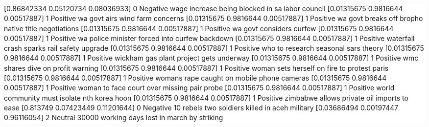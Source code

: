[0.86842334 0.05120734 0.08036933]
0
Negative
wage increase being blocked in sa labor council
[0.01315675 0.9816644  0.00517887]
1
Positive
wa govt airs wind farm concerns
[0.01315675 0.9816644  0.00517887]
1
Positive
wa govt breaks off bropho native title negotiations
[0.01315675 0.9816644  0.00517887]
1
Positive
wa govt considers curfew
[0.01315675 0.9816644  0.00517887]
1
Positive
wa police minister forced into curfew backdown
[0.01315675 0.9816644  0.00517887]
1
Positive
waterfall crash sparks rail safety upgrade
[0.01315675 0.9816644  0.00517887]
1
Positive
who to research seasonal sars theory
[0.01315675 0.9816644  0.00517887]
1
Positive
wickham gas plant project gets underway
[0.01315675 0.9816644  0.00517887]
1
Positive
wmc shares dive on profit warning
[0.01315675 0.9816644  0.00517887]
1
Positive
woman sets herself on fire to protest paris
[0.01315675 0.9816644  0.00517887]
1
Positive
womans rape caught on mobile phone cameras
[0.01315675 0.9816644  0.00517887]
1
Positive
woman to face court over missing pair probe
[0.01315675 0.9816644  0.00517887]
1
Positive
world community must isolate nth korea hoon
[0.01315675 0.9816644  0.00517887]
1
Positive
zimbabwe allows private oil imports to ease
[0.813749   0.07423449 0.11201644]
0
Negative
10 rebels two soldiers killed in aceh military
[0.03686494 0.00197447 0.96116054]
2
Neutral
30000 working days lost in march by striking